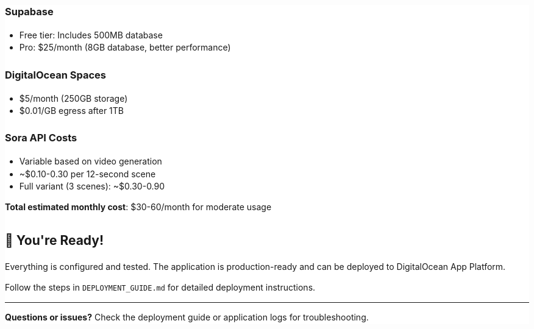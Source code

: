 ### Supabase
- Free tier: Includes 500MB database
- Pro: $25/month (8GB database, better performance)

### DigitalOcean Spaces
- $5/month (250GB storage)
- $0.01/GB egress after 1TB

### Sora API Costs
- Variable based on video generation
- ~$0.10-0.30 per 12-second scene
- Full variant (3 scenes): ~$0.30-0.90

**Total estimated monthly cost**: $30-60/month for moderate usage

## 🎉 You're Ready!

Everything is configured and tested. The application is production-ready and can be deployed to DigitalOcean App Platform.

Follow the steps in `DEPLOYMENT_GUIDE.md` for detailed deployment instructions.

---

**Questions or issues?** Check the deployment guide or application logs for troubleshooting.
